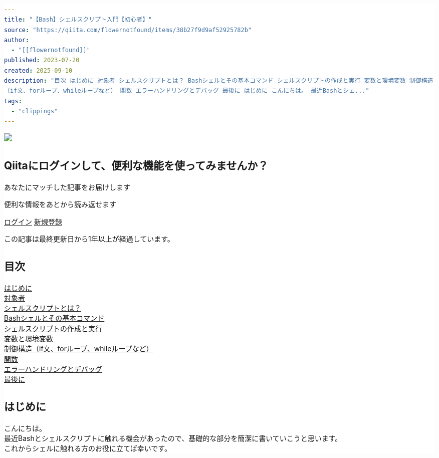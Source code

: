 ```yaml
---
title: "【Bash】シェルスクリプト入門【初心者】"
source: "https://qiita.com/flowernotfound/items/38b27f9d9af52925782b"
author:
  - "[[flowernotfound]]"
published: 2023-07-20
created: 2025-09-10
description: "目次 はじめに 対象者 シェルスクリプトとは？ Bashシェルとその基本コマンド シェルスクリプトの作成と実行 変数と環境変数 制御構造（if文、forループ、whileループなど） 関数 エラーハンドリングとデバッグ 最後に はじめに こんにちは。 最近Bashとシェ..."
tags:
  - "clippings"
---
```

![](https://relay-dsp.ad-m.asia/dmp/sync/bizmatrix?pid=c3ed207b574cf11376&d=x18o8hduaj&uid=)

## Qiitaにログインして、便利な機能を使ってみませんか？

あなたにマッチした記事をお届けします

便利な情報をあとから読み返せます

[ログイン](https://qiita.com/login?callback_action=login_or_signup&redirect_to=%2Fflowernotfound%2Fitems%2F38b27f9d9af52925782b&realm=qiita) [新規登録](https://qiita.com/signup?callback_action=login_or_signup&redirect_to=%2Fflowernotfound%2Fitems%2F38b27f9d9af52925782b&realm=qiita)

この記事は最終更新日から1年以上が経過しています。

## 目次

[はじめに](https://qiita.com/flowernotfound/items/#%E3%81%AF%E3%81%98%E3%82%81%E3%81%AB)  
[対象者](https://qiita.com/flowernotfound/items/#%E5%AF%BE%E8%B1%A1%E8%80%85)  
[シェルスクリプトとは？](https://qiita.com/flowernotfound/items/#%E3%82%B7%E3%82%A7%E3%83%AB%E3%82%B9%E3%82%AF%E3%83%AA%E3%83%97%E3%83%88%E3%81%A8%E3%81%AF%EF%BC%9F)  
[Bashシェルとその基本コマンド](https://qiita.com/flowernotfound/items/#Bash%E3%82%B7%E3%82%A7%E3%83%AB%E3%81%A8%E3%81%9D%E3%81%AE%E5%9F%BA%E6%9C%AC%E3%82%B3%E3%83%9E%E3%83%B3%E3%83%89)  
[シェルスクリプトの作成と実行](https://qiita.com/flowernotfound/items/#%E3%82%B7%E3%82%A7%E3%83%AB%E3%82%B9%E3%82%AF%E3%83%AA%E3%83%97%E3%83%88%E3%81%AE%E4%BD%9C%E6%88%90%E3%81%A8%E5%AE%9F%E8%A1%8C)  
[変数と環境変数](https://qiita.com/flowernotfound/items/#%E5%A4%89%E6%95%B0%E3%81%A8%E7%92%B0%E5%A2%83%E5%A4%89%E6%95%B0)  
[制御構造（if文、forループ、whileループなど）](https://qiita.com/flowernotfound/items/#%E5%88%B6%E5%BE%A1%E6%A7%8B%E9%80%A0%EF%BC%88if%E6%96%87%E3%80%81for%E3%83%AB%E3%83%BC%E3%83%97%E3%80%81while%E3%83%AB%E3%83%BC%E3%83%97%E3%81%AA%E3%81%A9%EF%BC%89)  
[関数](https://qiita.com/flowernotfound/items/#%E9%96%A2%E6%95%B0)  
[エラーハンドリングとデバッグ](https://qiita.com/flowernotfound/items/#%E3%82%A8%E3%83%A9%E3%83%BC%E3%83%8F%E3%83%B3%E3%83%89%E3%83%AA%E3%83%B3%E3%82%B0%E3%81%A8%E3%83%87%E3%83%90%E3%83%83%E3%82%B0)  
[最後に](https://qiita.com/flowernotfound/items/#%E6%9C%80%E5%BE%8C%E3%81%AB)

## はじめに

こんにちは。  
最近Bashとシェルスクリプトに触れる機会があったので、基礎的な部分を簡潔に書いていこうと思います。  
これからシェルに触れる方のお役に立てば幸いです。
